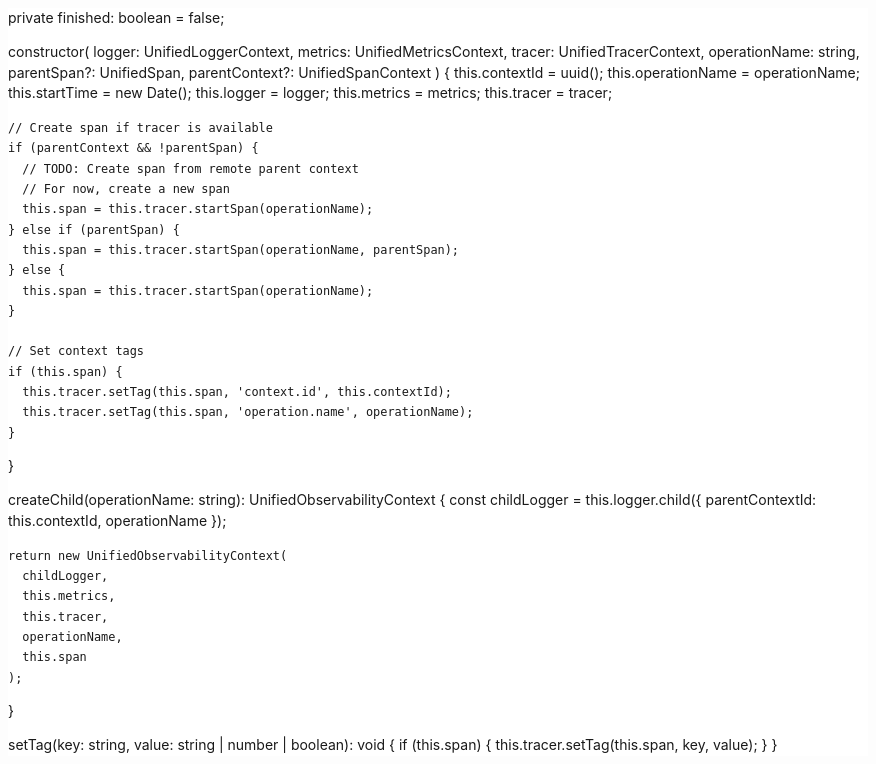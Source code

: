   private finished: boolean = false;

  constructor(
    logger: UnifiedLoggerContext,
    metrics: UnifiedMetricsContext,
    tracer: UnifiedTracerContext,
    operationName: string,
    parentSpan?: UnifiedSpan,
    parentContext?: UnifiedSpanContext
  ) {
    this.contextId = uuid();
    this.operationName = operationName;
    this.startTime = new Date();
    this.logger = logger;
    this.metrics = metrics;
    this.tracer = tracer;
    
    // Create span if tracer is available
    if (parentContext && !parentSpan) {
      // TODO: Create span from remote parent context
      // For now, create a new span
      this.span = this.tracer.startSpan(operationName);
    } else if (parentSpan) {
      this.span = this.tracer.startSpan(operationName, parentSpan);
    } else {
      this.span = this.tracer.startSpan(operationName);
    }
    
    // Set context tags
    if (this.span) {
      this.tracer.setTag(this.span, 'context.id', this.contextId);
      this.tracer.setTag(this.span, 'operation.name', operationName);
    }
  }

  createChild(operationName: string): UnifiedObservabilityContext {
    const childLogger = this.logger.child({ 
      parentContextId: this.contextId,
      operationName 
    });
    
    return new UnifiedObservabilityContext(
      childLogger,
      this.metrics,
      this.tracer,
      operationName,
      this.span
    );
  }

  setTag(key: string, value: string | number | boolean): void {
    if (this.span) {
      this.tracer.setTag(this.span, key, value);
    }
  }
